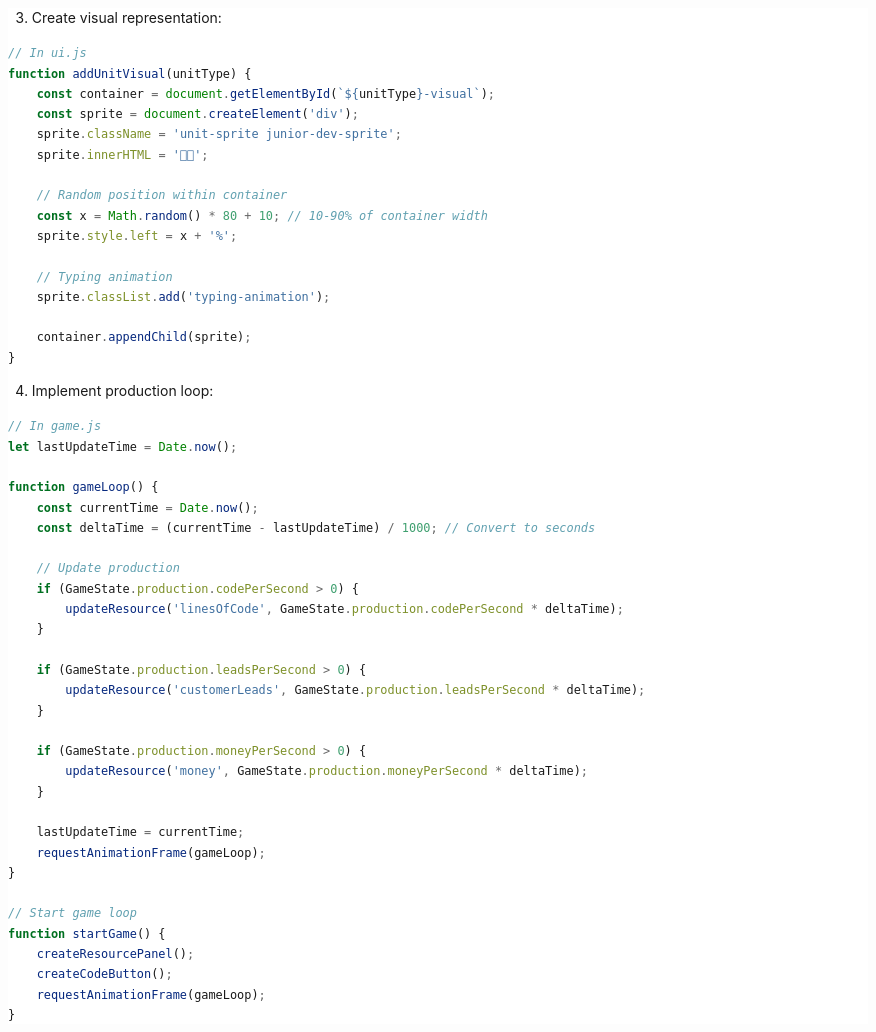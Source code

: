 3. Create visual representation:
```javascript
// In ui.js
function addUnitVisual(unitType) {
    const container = document.getElementById(`${unitType}-visual`);
    const sprite = document.createElement('div');
    sprite.className = 'unit-sprite junior-dev-sprite';
    sprite.innerHTML = '👨‍💻';
    
    // Random position within container
    const x = Math.random() * 80 + 10; // 10-90% of container width
    sprite.style.left = x + '%';
    
    // Typing animation
    sprite.classList.add('typing-animation');
    
    container.appendChild(sprite);
}
```

4. Implement production loop:
```javascript
// In game.js
let lastUpdateTime = Date.now();

function gameLoop() {
    const currentTime = Date.now();
    const deltaTime = (currentTime - lastUpdateTime) / 1000; // Convert to seconds
    
    // Update production
    if (GameState.production.codePerSecond > 0) {
        updateResource('linesOfCode', GameState.production.codePerSecond * deltaTime);
    }
    
    if (GameState.production.leadsPerSecond > 0) {
        updateResource('customerLeads', GameState.production.leadsPerSecond * deltaTime);
    }
    
    if (GameState.production.moneyPerSecond > 0) {
        updateResource('money', GameState.production.moneyPerSecond * deltaTime);
    }
    
    lastUpdateTime = currentTime;
    requestAnimationFrame(gameLoop);
}

// Start game loop
function startGame() {
    createResourcePanel();
    createCodeButton();
    requestAnimationFrame(gameLoop);
}
```
